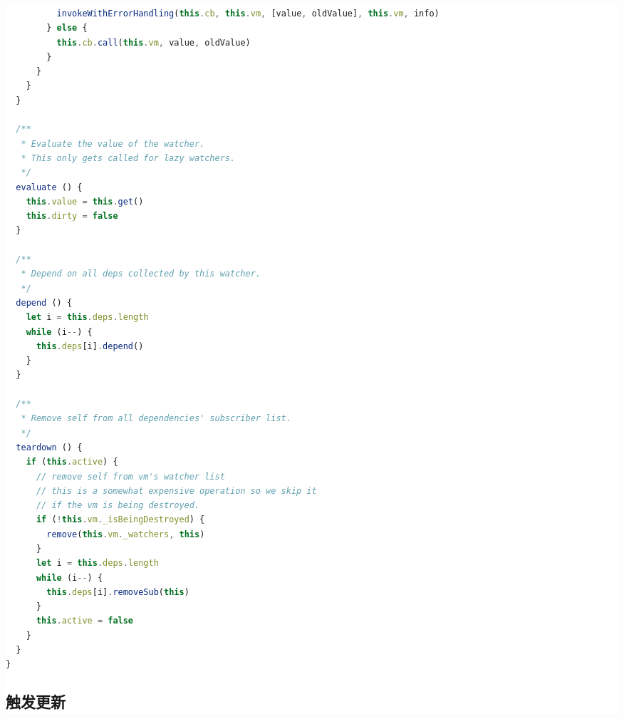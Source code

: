 ```js
          invokeWithErrorHandling(this.cb, this.vm, [value, oldValue], this.vm, info)
        } else {
          this.cb.call(this.vm, value, oldValue)
        }
      }
    }
  }

  /**
   * Evaluate the value of the watcher.
   * This only gets called for lazy watchers.
   */
  evaluate () {
    this.value = this.get()
    this.dirty = false
  }

  /**
   * Depend on all deps collected by this watcher.
   */
  depend () {
    let i = this.deps.length
    while (i--) {
      this.deps[i].depend()
    }
  }

  /**
   * Remove self from all dependencies' subscriber list.
   */
  teardown () {
    if (this.active) {
      // remove self from vm's watcher list
      // this is a somewhat expensive operation so we skip it
      // if the vm is being destroyed.
      if (!this.vm._isBeingDestroyed) {
        remove(this.vm._watchers, this)
      }
      let i = this.deps.length
      while (i--) {
        this.deps[i].removeSub(this)
      }
      this.active = false
    }
  }
}
```



## 触发更新
